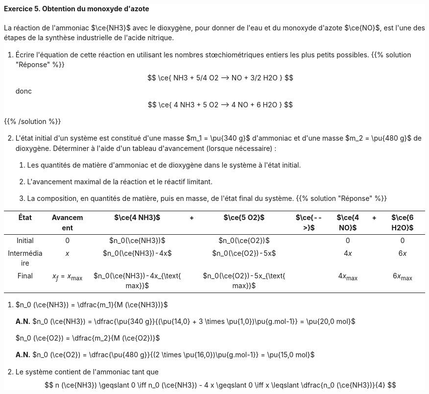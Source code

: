 #### Exercice 5. Obtention du monoxyde d'azote

La réaction de l'ammoniac $\ce{NH3}$ avec le dioxygène, pour donner de l'eau et du monoxyde d'azote $\ce{NO}$, est l'une des étapes de la synthèse industrielle de l'acide nitrique.

1. Écrire l'équation de cette réaction en utilisant les nombres stœchiométriques entiers les plus petits possibles.
{{% solution "Réponse" %}}
$$
\ce{
    NH3 + 5/4 O2 --> NO + 3/2 H2O 
}
$$
donc
$$
\ce{
    4 NH3 + 5 O2 --> 4 NO + 6 H2O 
}
$$

{{% /solution %}}

2. L'état initial d'un système est constitué d'une masse $m_1 = \pu{340 g}$ d'ammoniac et d'une masse $m_2 = \pu{480 g}$ de dioxygène. Déterminer à l'aide d'un tableau d'avancement (lorsque nécessaire)&nbsp;:

    1. Les quantités de matière d'ammoniac et de dioxygène dans le système à l'état initial.

    2. L'avancement maximal de la réaction et le réactif limitant.

    3. La composition, en quantités de matière, puis en masse, de l'état final du système.
{{% solution "Réponse" %}}

<center>

| État | Avancement | $\ce{4 NH3}$ | $+$ | $\ce{5 O2}$ | $\ce{-->}$ | $\ce{4 NO}$ | $+$ | $\ce{6 H2O}$ |
| :---: | :---: | :---: | :---:| :---: | :---: | :---: | :---: | :---: |
| Initial | 0 | $n_0(\ce{NH3})$ |  | $n_0(\ce{O2})$ |  | $0$ |  | $0$ |
| Intermédiaire | $x$ | $n_0(\ce{NH3})-4x$ |  | $n_0(\ce{O2})-5x$ |  | $4x$ |  | $6x$ |
| Final | $x_f=x_{\text{max}}$ | $n_0(\ce{NH3})-4x_{\text{max}}$ |  | $n_0(\ce{O2})-5x_{\text{max}}$ |  | $4x_{\text{max}}$ |  | $6x_{\text{max}}$ |

</center>

1. $n_0 (\ce{NH3}) = \dfrac{m_1}{M (\ce{NH3})}$

    **A.N.** $n_0 (\ce{NH3}) = \dfrac{\pu{340 g}}{(\pu{14,0} + 3 \times \pu{1,0})\pu{g.mol-1}} = \pu{20,0 mol}$

    $n_0 (\ce{O2}) = \dfrac{m_2}{M (\ce{O2})}$

    **A.N.** $n_0 (\ce{O2}) = \dfrac{\pu{480 g}}{(2 \times \pu{16,0})\pu{g.mol-1}} = \pu{15,0 mol}$

2. Le système contient de l'ammoniac tant que
    $$
        n (\ce{NH3}) \geqslant 0 \iff n_0 (\ce{NH3}) - 4 x \geqslant 0 \iff x \leqslant \dfrac{n_0
                    (\ce{NH3})}{4}
    $$
